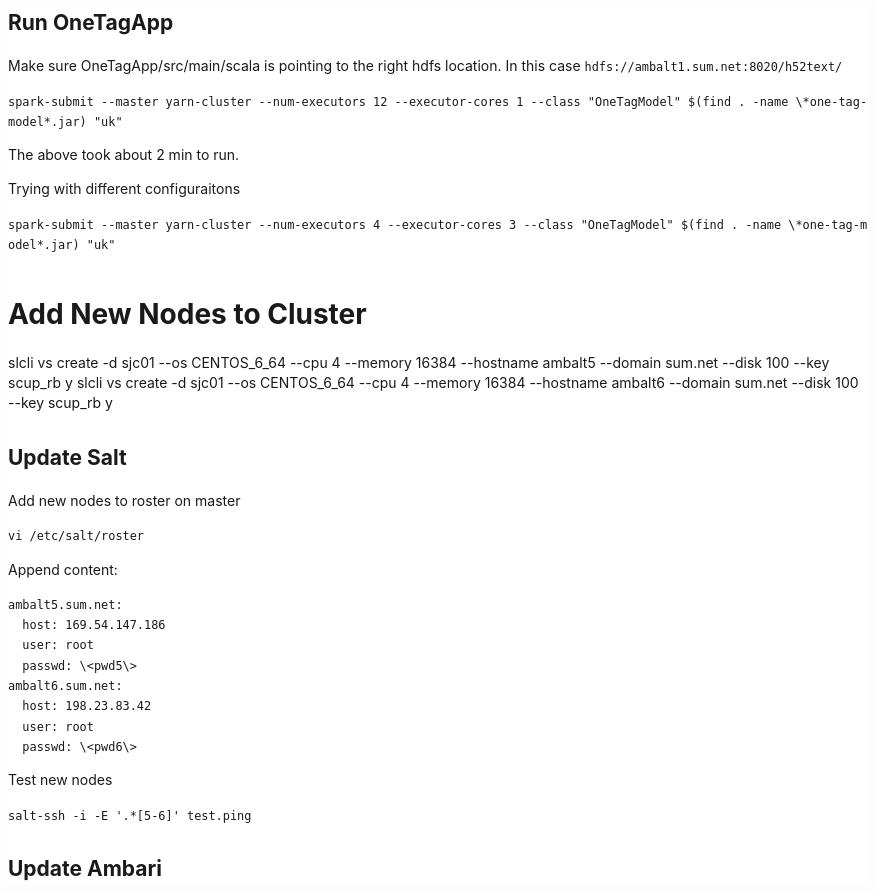 ## Run OneTagApp

Make sure OneTagApp/src/main/scala is pointing to the right hdfs location.
In this case <code>hdfs://ambalt1.sum.net:8020/h52text/</code>

```
spark-submit --master yarn-cluster --num-executors 12 --executor-cores 1 --class "OneTagModel" $(find . -name \*one-tag-model*.jar) "uk"
``` 

The above took about 2 min to run.

Trying with different configuraitons

```
spark-submit --master yarn-cluster --num-executors 4 --executor-cores 3 --class "OneTagModel" $(find . -name \*one-tag-model*.jar) "uk"
``` 


# Add New Nodes to Cluster

slcli vs create -d sjc01 --os CENTOS_6_64 --cpu 4 --memory 16384 --hostname ambalt5 --domain sum.net --disk 100 --key scup_rb
y
slcli vs create -d sjc01 --os CENTOS_6_64 --cpu 4 --memory 16384 --hostname ambalt6 --domain sum.net --disk 100 --key scup_rb
y

## Update Salt

Add new nodes to roster on master
```
vi /etc/salt/roster
```

Append content:
```
ambalt5.sum.net:
  host: 169.54.147.186
  user: root
  passwd: \<pwd5\>
ambalt6.sum.net:
  host: 198.23.83.42
  user: root
  passwd: \<pwd6\>
```

Test new nodes
```
salt-ssh -i -E '.*[5-6]' test.ping
```

## Update Ambari
